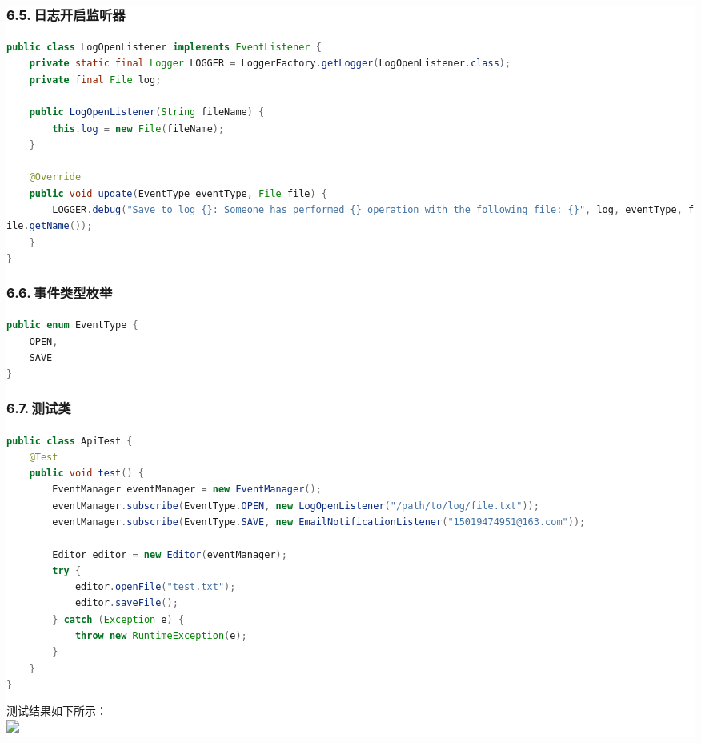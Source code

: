 ### 6.5. 日志开启监听器

```java
public class LogOpenListener implements EventListener {  
    private static final Logger LOGGER = LoggerFactory.getLogger(LogOpenListener.class);  
    private final File log;  
  
    public LogOpenListener(String fileName) {  
        this.log = new File(fileName);  
    }  
  
    @Override  
    public void update(EventType eventType, File file) {  
        LOGGER.debug("Save to log {}: Someone has performed {} operation with the following file: {}", log, eventType, file.getName());  
    }  
}
```

### 6.6. 事件类型枚举

```java
public enum EventType {  
    OPEN,  
    SAVE  
}
```

### 6.7. 测试类

```java
public class ApiTest {  
    @Test  
    public void test() {  
        EventManager eventManager = new EventManager();  
        eventManager.subscribe(EventType.OPEN, new LogOpenListener("/path/to/log/file.txt"));  
        eventManager.subscribe(EventType.SAVE, new EmailNotificationListener("15019474951@163.com"));  
  
        Editor editor = new Editor(eventManager);  
        try {  
            editor.openFile("test.txt");  
            editor.saveFile();  
        } catch (Exception e) {  
            throw new RuntimeException(e);  
        }  
    }  
}
```
测试结果如下所示：  
![](https://fastly.jsdelivr.net/gh/xihuanxiaorang/images/202211140003408.png)
